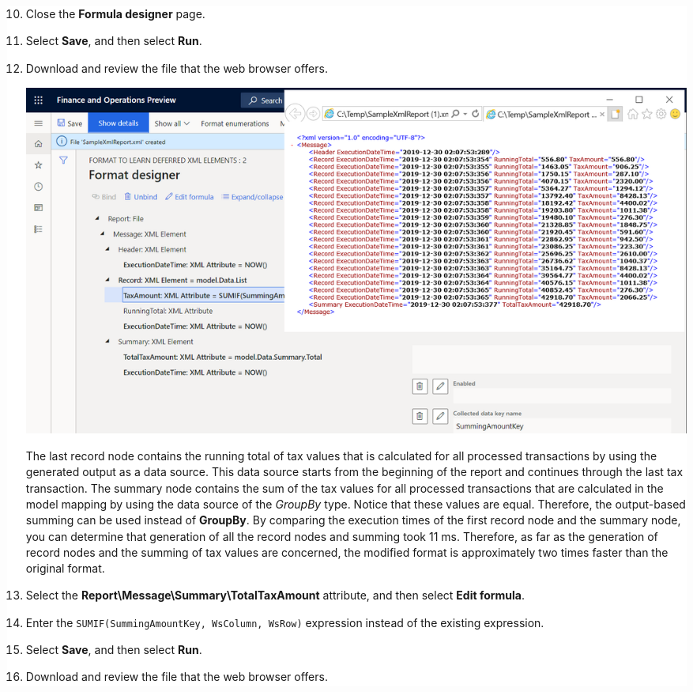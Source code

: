 10. Close the **Formula designer** page.
11. Select **Save**, and then select **Run**.
12. Download and review the file that the web browser offers.

    ![Downloaded file](./media/ER-DeferredXml-Run1.png)

    The last record node contains the running total of tax values that is calculated for all processed transactions by using the generated output as a data source. This data source starts from the beginning of the report and continues through the last tax transaction. The summary node contains the sum of the tax values for all processed transactions that are calculated in the model mapping by using the data source of the *GroupBy* type. Notice that these values are equal. Therefore, the output-based summing can be used instead of **GroupBy**. By comparing the execution times of the first record node and the summary node, you can determine that generation of all the record nodes and summing took 11 ms. Therefore, as far as the generation of record nodes and the summing of tax values are concerned, the modified format is approximately two times faster than the original format.

13. Select the **Report\\Message\\Summary\\TotalTaxAmount** attribute, and then select **Edit formula**.
14. Enter the `SUMIF(SummingAmountKey, WsColumn, WsRow)` expression instead of the existing expression.
15. Select **Save**, and then select **Run**.
16. Download and review the file that the web browser offers.
